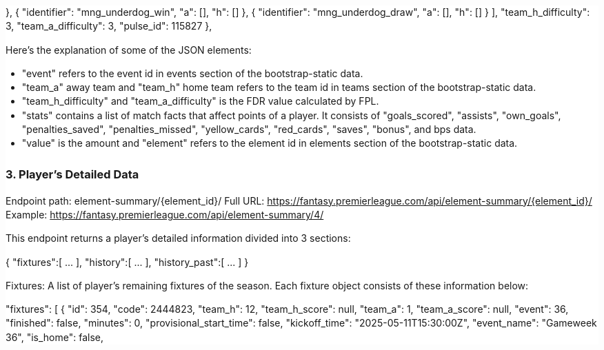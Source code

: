 },
{
"identifier": "mng_underdog_win",
"a": [],
"h": []
},
{
"identifier": "mng_underdog_draw",
"a": [],
"h": []
}
],
"team_h_difficulty": 3,
"team_a_difficulty": 3,
"pulse_id": 115827
},

Here’s the explanation of some of the JSON elements:

-   "event" refers to the event id in events section of the bootstrap-static data.
-   "team_a" away team and "team_h" home team refers to the team id in teams section of the bootstrap-static data.
-   "team_h_difficulty" and "team_a_difficulty" is the FDR value calculated by FPL.
-   "stats" contains a list of match facts that affect points of a player. It consists of "goals_scored", "assists", "own_goals", "penalties_saved", "penalties_missed", "yellow_cards", "red_cards", "saves", "bonus", and bps data.
-   "value" is the amount and "element" refers to the element id in elements section of the bootstrap-static data.

### 3. Player’s Detailed Data
   Endpoint path: element-summary/{element_id}/
   Full URL: https://fantasy.premierleague.com/api/element-summary/{element_id}/
   Example: https://fantasy.premierleague.com/api/element-summary/4/

This endpoint returns a player’s detailed information divided into 3 sections:

{
    "fixtures":[
        ...
    ],
    "history":[
        ...
    ],
    "history_past":[
        ...
    ]
}

Fixtures: A list of player’s remaining fixtures of the season. Each fixture object consists of these information below:

"fixtures": [
{
"id": 354,
"code": 2444823,
"team_h": 12,
"team_h_score": null,
"team_a": 1,
"team_a_score": null,
"event": 36,
"finished": false,
"minutes": 0,
"provisional_start_time": false,
"kickoff_time": "2025-05-11T15:30:00Z",
"event_name": "Gameweek 36",
"is_home": false,